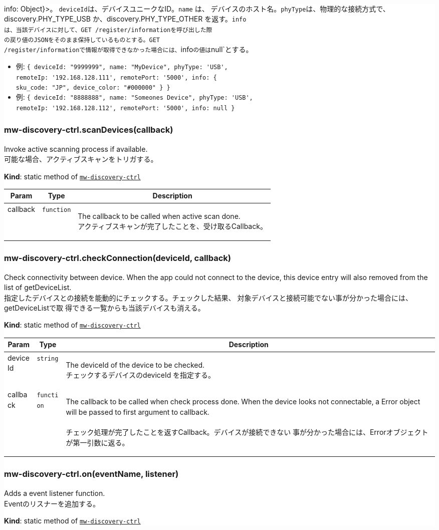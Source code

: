   info: Object}&gt;</code>。 <code>deviceId</code>は、デバイスユニークなID。<code>name</code> は、
  デバイスのホスト名。<code>phyType</code>は、物理的な接続方式で、
  discovery.PHY_TYPE_USB か、discovery.PHY_TYPE_OTHER を返す。<code>info
  は、当該デバイスに対して、GET /register/informationを呼び出した際
  の戻り値のJSONをそのまま保持しているものとする。GET
  /register/informationで情報が取得できなかった場合には、</code>info<code>の値は</code>null`とする。</p>
<ul>
<li>例: <code>{ deviceId: &quot;9999999&quot;, name: &quot;MyDevice&quot;, phyType: 'USB',
remoteIp: '192.168.128.111', remotePort: '5000', info: {
sku_code: &quot;JP&quot;, device_color: &quot;#000000&quot; } }</code></li>
<li>例: <code>{ deviceId: &quot;8888888&quot;, name: &quot;Someones Device&quot;, phyType: 'USB',
remoteIp: '192.168.128.112', remotePort: '5000', info: null }</code></li>
</ul>  
<a name="module_mw-discovery-ctrl.scanDevices"></a>

### mw-discovery-ctrl.scanDevices(callback)
<p>Invoke active scanning process if available.
<br>
可能な場合、アクティブスキャンをトリガする。</p>

**Kind**: static method of <code>[mw-discovery-ctrl](#module_mw-discovery-ctrl)</code>  

| Param | Type | Description |
| --- | --- | --- |
| callback | <code>function</code> | <p>The callback to be called when   active scan done.   <br>   アクティブスキャンが完了したことを、受け取るCallback。</p> |

<a name="module_mw-discovery-ctrl.checkConnection"></a>

### mw-discovery-ctrl.checkConnection(deviceId, callback)
<p>Check connectivity between device.  When the app could not connect
to the device, this device entry will also removed from the list of
getDeviceList.
<br>
指定したデバイスとの接続を能動的にチェックする。チェックした結果、
対象デバイスと接続可能でない事が分かった場合には、getDeviceListで取
得できる一覧からも当該デバイスも消える。</p>

**Kind**: static method of <code>[mw-discovery-ctrl](#module_mw-discovery-ctrl)</code>  

| Param | Type | Description |
| --- | --- | --- |
| deviceId | <code>string</code> | <p>The deviceId of the device to be checked.   <br>   チェックするデバイスのdeviceId を指定する。</p> |
| callback | <code>function</code> | <p>The callback to be called when   check process done. When the device looks not connectable, a   Error object will be passed to first argument to callback.   <br><br>  チェック処理が完了したことを返すCallback。デバイスが接続できない   事が分かった場合には、Errorオブジェクトが第一引数に返る。</p> |

<a name="module_mw-discovery-ctrl.on"></a>

### mw-discovery-ctrl.on(eventName, listener)
<p>Adds a event listener function.
<br>
Eventのリスナーを追加する。</p>

**Kind**: static method of <code>[mw-discovery-ctrl](#module_mw-discovery-ctrl)</code>  
